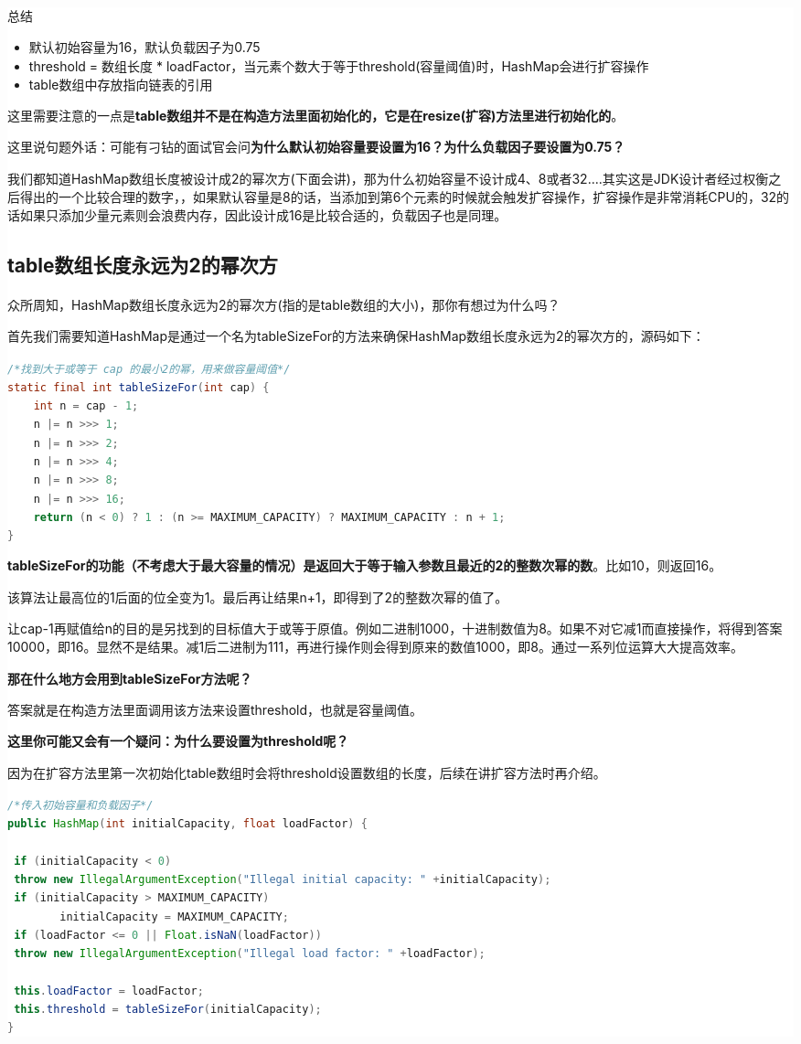 总结

- 默认初始容量为16，默认负载因子为0.75
- threshold = 数组长度 * loadFactor，当元素个数大于等于threshold(容量阈值)时，HashMap会进行扩容操作
- table数组中存放指向链表的引用

这里需要注意的一点是**table数组并不是在构造方法里面初始化的，它是在resize(扩容)方法里进行初始化的**。

这里说句题外话：可能有刁钻的面试官会问**为什么默认初始容量要设置为16？为什么负载因子要设置为0.75？**

我们都知道HashMap数组长度被设计成2的幂次方(下面会讲)，那为什么初始容量不设计成4、8或者32....其实这是JDK设计者经过权衡之后得出的一个比较合理的数字，，如果默认容量是8的话，当添加到第6个元素的时候就会触发扩容操作，扩容操作是非常消耗CPU的，32的话如果只添加少量元素则会浪费内存，因此设计成16是比较合适的，负载因子也是同理。

## table数组长度永远为2的幂次方

众所周知，HashMap数组长度永远为2的幂次方(指的是table数组的大小)，那你有想过为什么吗？

首先我们需要知道HashMap是通过一个名为tableSizeFor的方法来确保HashMap数组长度永远为2的幂次方的，源码如下：

```java
/*找到大于或等于 cap 的最小2的幂，用来做容量阈值*/
static final int tableSizeFor(int cap) {
    int n = cap - 1;
    n |= n >>> 1;
    n |= n >>> 2;
    n |= n >>> 4;
    n |= n >>> 8;
    n |= n >>> 16;
    return (n < 0) ? 1 : (n >= MAXIMUM_CAPACITY) ? MAXIMUM_CAPACITY : n + 1;
}
```

**tableSizeFor的功能（不考虑大于最大容量的情况）是返回大于等于输入参数且最近的2的整数次幂的数**。比如10，则返回16。

该算法让最高位的1后面的位全变为1。最后再让结果n+1，即得到了2的整数次幂的值了。

让cap-1再赋值给n的目的是另找到的目标值大于或等于原值。例如二进制1000，十进制数值为8。如果不对它减1而直接操作，将得到答案10000，即16。显然不是结果。减1后二进制为111，再进行操作则会得到原来的数值1000，即8。通过一系列位运算大大提高效率。

**那在什么地方会用到tableSizeFor方法呢？**

答案就是在构造方法里面调用该方法来设置threshold，也就是容量阈值。

**这里你可能又会有一个疑问：为什么要设置为threshold呢？**

因为在扩容方法里第一次初始化table数组时会将threshold设置数组的长度，后续在讲扩容方法时再介绍。

```java
/*传入初始容量和负载因子*/
public HashMap(int initialCapacity, float loadFactor) {
 
 if (initialCapacity < 0)
 throw new IllegalArgumentException("Illegal initial capacity: " +initialCapacity);
 if (initialCapacity > MAXIMUM_CAPACITY)
        initialCapacity = MAXIMUM_CAPACITY;
 if (loadFactor <= 0 || Float.isNaN(loadFactor))
 throw new IllegalArgumentException("Illegal load factor: " +loadFactor);
 
 this.loadFactor = loadFactor;
 this.threshold = tableSizeFor(initialCapacity);
}
```
